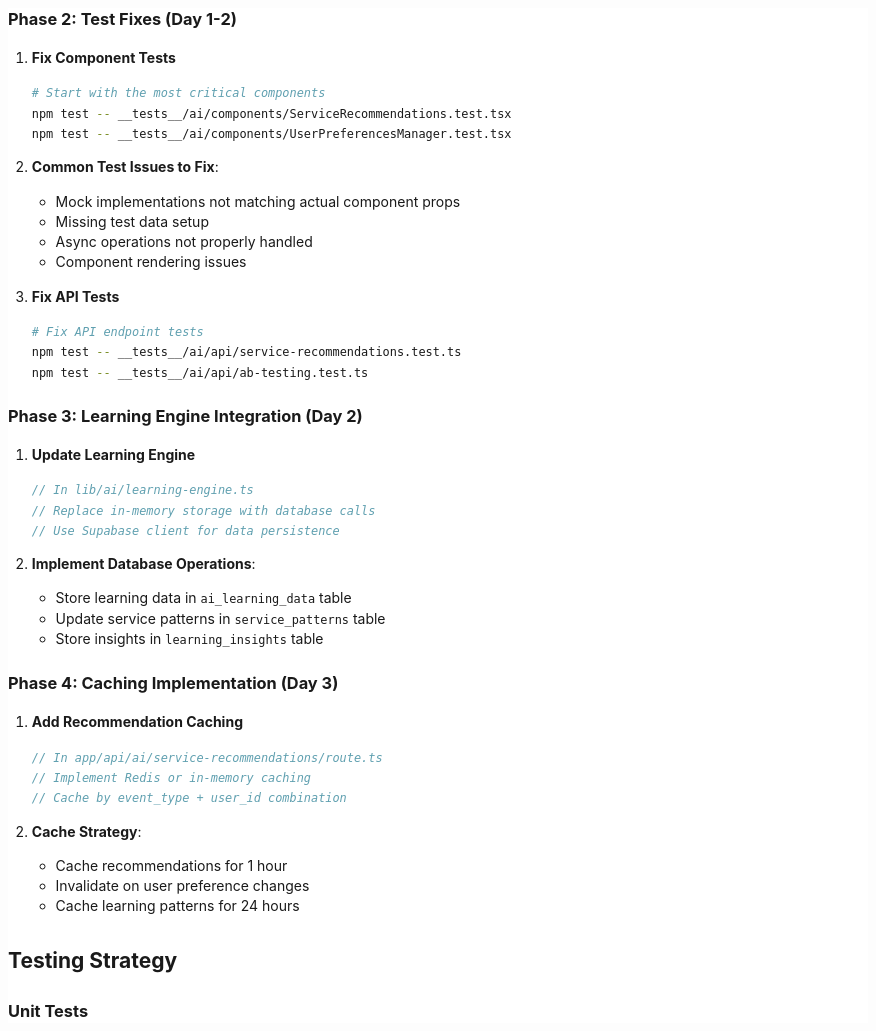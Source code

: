 ### Phase 2: Test Fixes (Day 1-2)

1. **Fix Component Tests**

   ```bash
   # Start with the most critical components
   npm test -- __tests__/ai/components/ServiceRecommendations.test.tsx
   npm test -- __tests__/ai/components/UserPreferencesManager.test.tsx
   ```

2. **Common Test Issues to Fix**:
   - Mock implementations not matching actual component props
   - Missing test data setup
   - Async operations not properly handled
   - Component rendering issues

3. **Fix API Tests**
   ```bash
   # Fix API endpoint tests
   npm test -- __tests__/ai/api/service-recommendations.test.ts
   npm test -- __tests__/ai/api/ab-testing.test.ts
   ```

### Phase 3: Learning Engine Integration (Day 2)

1. **Update Learning Engine**

   ```typescript
   // In lib/ai/learning-engine.ts
   // Replace in-memory storage with database calls
   // Use Supabase client for data persistence
   ```

2. **Implement Database Operations**:
   - Store learning data in `ai_learning_data` table
   - Update service patterns in `service_patterns` table
   - Store insights in `learning_insights` table

### Phase 4: Caching Implementation (Day 3)

1. **Add Recommendation Caching**

   ```typescript
   // In app/api/ai/service-recommendations/route.ts
   // Implement Redis or in-memory caching
   // Cache by event_type + user_id combination
   ```

2. **Cache Strategy**:
   - Cache recommendations for 1 hour
   - Invalidate on user preference changes
   - Cache learning patterns for 24 hours

## Testing Strategy

### Unit Tests
